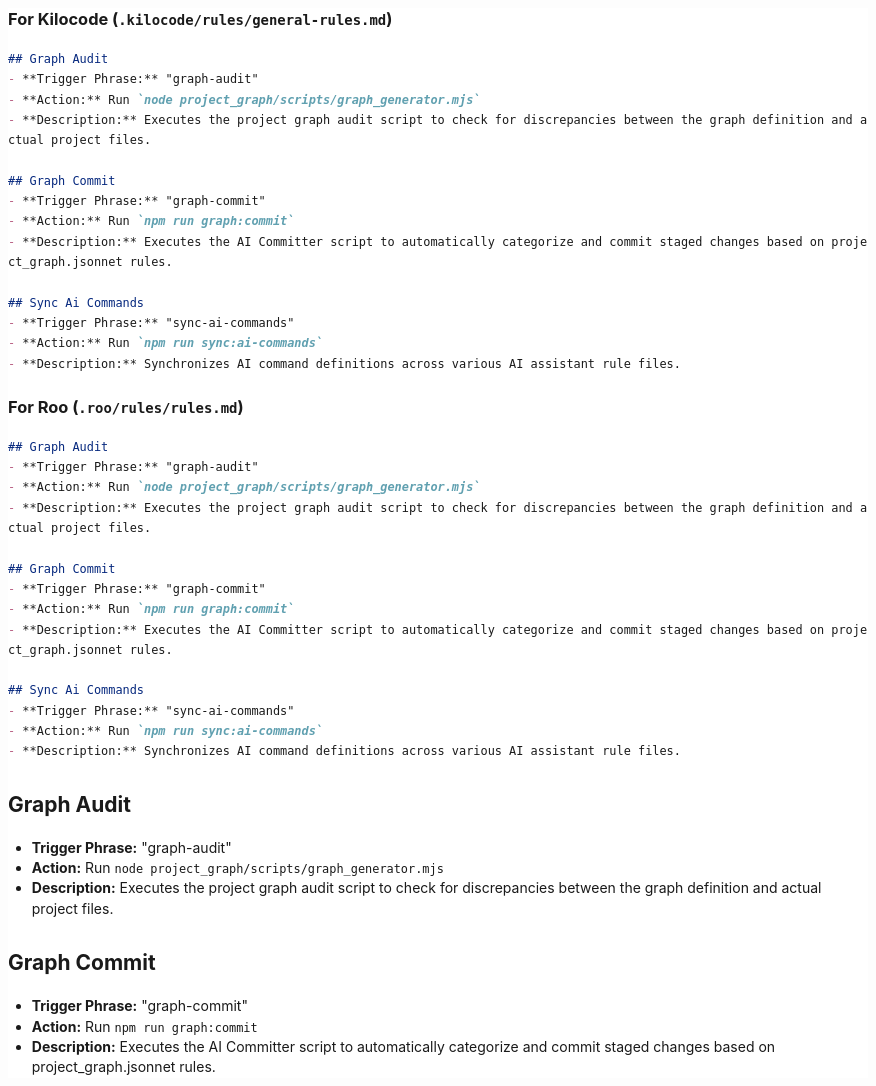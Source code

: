 ### For Kilocode (`.kilocode/rules/general-rules.md`)

```markdown
## Graph Audit
- **Trigger Phrase:** "graph-audit"
- **Action:** Run `node project_graph/scripts/graph_generator.mjs`
- **Description:** Executes the project graph audit script to check for discrepancies between the graph definition and actual project files.

## Graph Commit
- **Trigger Phrase:** "graph-commit"
- **Action:** Run `npm run graph:commit`
- **Description:** Executes the AI Committer script to automatically categorize and commit staged changes based on project_graph.jsonnet rules.

## Sync Ai Commands
- **Trigger Phrase:** "sync-ai-commands"
- **Action:** Run `npm run sync:ai-commands`
- **Description:** Synchronizes AI command definitions across various AI assistant rule files.

```

### For Roo (`.roo/rules/rules.md`)

```markdown
## Graph Audit
- **Trigger Phrase:** "graph-audit"
- **Action:** Run `node project_graph/scripts/graph_generator.mjs`
- **Description:** Executes the project graph audit script to check for discrepancies between the graph definition and actual project files.

## Graph Commit
- **Trigger Phrase:** "graph-commit"
- **Action:** Run `npm run graph:commit`
- **Description:** Executes the AI Committer script to automatically categorize and commit staged changes based on project_graph.jsonnet rules.

## Sync Ai Commands
- **Trigger Phrase:** "sync-ai-commands"
- **Action:** Run `npm run sync:ai-commands`
- **Description:** Synchronizes AI command definitions across various AI assistant rule files.

```


## Graph Audit
- **Trigger Phrase:** "graph-audit"
- **Action:** Run `node project_graph/scripts/graph_generator.mjs`
- **Description:** Executes the project graph audit script to check for discrepancies between the graph definition and actual project files.

## Graph Commit
- **Trigger Phrase:** "graph-commit"
- **Action:** Run `npm run graph:commit`
- **Description:** Executes the AI Committer script to automatically categorize and commit staged changes based on project_graph.jsonnet rules.

